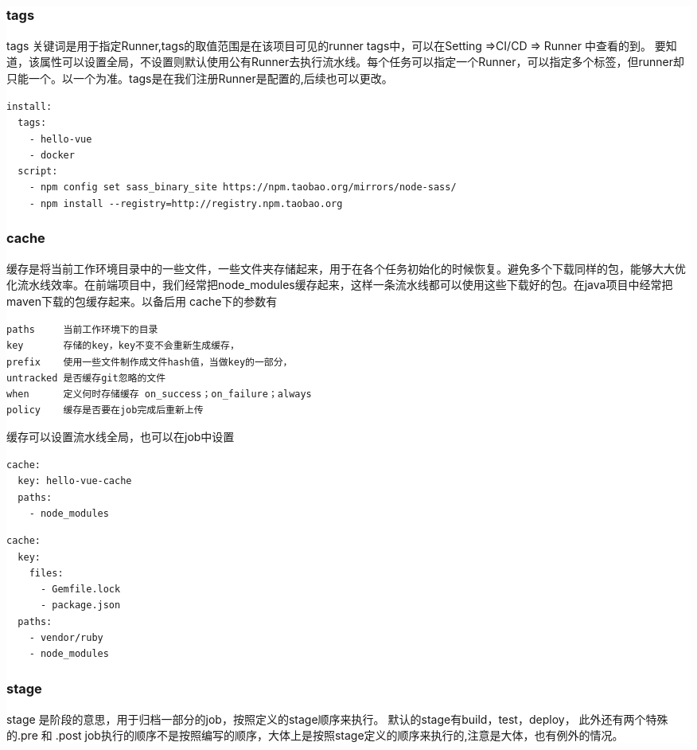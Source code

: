 

### tags

tags 关键词是用于指定Runner,tags的取值范围是在该项目可见的runner tags中，可以在Setting =>CI/CD => Runner 中查看的到。
要知道，该属性可以设置全局，不设置则默认使用公有Runner去执行流水线。每个任务可以指定一个Runner，可以指定多个标签，但runner却只能一个。以一个为准。tags是在我们注册Runner是配置的,后续也可以更改。

```
install:
  tags:
    - hello-vue
    - docker
  script:
    - npm config set sass_binary_site https://npm.taobao.org/mirrors/node-sass/
    - npm install --registry=http://registry.npm.taobao.org
```

### cache

缓存是将当前工作环境目录中的一些文件，一些文件夹存储起来，用于在各个任务初始化的时候恢复。避免多个下载同样的包，能够大大优化流水线效率。在前端项目中，我们经常把node_modules缓存起来，这样一条流水线都可以使用这些下载好的包。在java项目中经常把maven下载的包缓存起来。以备后用
cache下的参数有

```
paths     当前工作环境下的目录
key       存储的key，key不变不会重新生成缓存，
prefix    使用一些文件制作成文件hash值，当做key的一部分，
untracked 是否缓存git忽略的文件
when      定义何时存储缓存 on_success；on_failure；always
policy    缓存是否要在job完成后重新上传
```

缓存可以设置流水线全局，也可以在job中设置

```
cache:
  key: hello-vue-cache
  paths:
    - node_modules
```

```
cache:
  key:
    files:
      - Gemfile.lock
      - package.json
  paths:
    - vendor/ruby
    - node_modules
```

### stage

stage 是阶段的意思，用于归档一部分的job，按照定义的stage顺序来执行。
默认的stage有build，test，deploy， 此外还有两个特殊的.pre 和 .post
job执行的顺序不是按照编写的顺序，大体上是按照stage定义的顺序来执行的,注意是大体，也有例外的情况。
